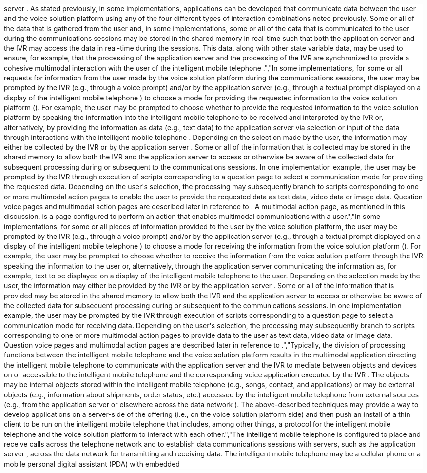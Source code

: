server . As stated previously, in some implementations, applications can be developed that communicate data between the user and the voice solution platform using any of the four different types of interaction combinations noted previously. Some or all of the data that is gathered from the user and, in some implementations, some or all of the data that is communicated to the user during the communications sessions may be stored in the shared memory in real-time such that both the application server  and the IVR  may access the data in real-time during the sessions. This data, along with other state variable data, may be used to ensure, for example, that the processing of the application server  and the processing of the IVR  are synchronized to provide a cohesive multimodal interaction with the user of the intelligent mobile telephone .","In some implementations, for some or all requests for information from the user made by the voice solution platform during the communications sessions, the user may be prompted by the IVR  (e.g., through a voice prompt) and\/or by the application server  (e.g., through a textual prompt displayed on a display of the intelligent mobile telephone ) to choose a mode for providing the requested information to the voice solution platform (). For example, the user may be prompted to choose whether to provide the requested information to the voice solution platform by speaking the information into the intelligent mobile telephone  to be received and interpreted by the IVR  or, alternatively, by providing the information as data (e.g., text data) to the application server  via selection or input of the data through interactions with the intelligent mobile telephone . Depending on the selection made by the user, the information may either be collected by the IVR  or by the application server . Some or all of the information that is collected may be stored in the shared memory to allow both the IVR  and the application server  to access or otherwise be aware of the collected data for subsequent processing during or subsequent to the communications sessions. In one implementation example, the user may be prompted by the IVR  through execution of scripts corresponding to a question page to select a communication mode for providing the requested data. Depending on the user's selection, the processing may subsequently branch to scripts corresponding to one or more multimodal action pages to enable the user to provide the requested data as text data, video data or image data. Question voice pages and multimodal action pages are described later in reference to . A multimodal action page, as mentioned in this discussion, is a page configured to perform an action that enables multimodal communications with a user.","In some implementations, for some or all pieces of information provided to the user by the voice solution platform, the user may be prompted by the IVR  (e.g., through a voice prompt) and\/or by the application server  (e.g., through a textual prompt displayed on a display of the intelligent mobile telephone ) to choose a mode for receiving the information from the voice solution platform (). For example, the user may be prompted to choose whether to receive the information from the voice solution platform through the IVR  speaking the information to the user or, alternatively, through the application server  communicating the information as, for example, text to be displayed on a display of the intelligent mobile telephone  to the user. Depending on the selection made by the user, the information may either be provided by the IVR  or by the application server . Some or all of the information that is provided may be stored in the shared memory to allow both the IVR  and the application server  to access or otherwise be aware of the collected data for subsequent processing during or subsequent to the communications sessions. In one implementation example, the user may be prompted by the IVR  through execution of scripts corresponding to a question page to select a communication mode for receiving data. Depending on the user's selection, the processing may subsequently branch to scripts corresponding to one or more multimodal action pages to provide data to the user as text data, video data or image data. Question voice pages and multimodal action pages are described later in reference to .","Typically, the division of processing functions between the intelligent mobile telephone  and the voice solution platform results in the multimodal application directing the intelligent mobile telephone  to communicate with the application server  and the IVR  to mediate between objects and devices on or accessible to the intelligent mobile telephone  and the corresponding voice application executed by the IVR . The objects may be internal objects stored within the intelligent mobile telephone  (e.g., songs, contact, and applications) or may be external objects (e.g., information about shipments, order status, etc.) accessed by the intelligent mobile telephone  from external sources (e.g., from the application server or elsewhere across the data network ). The above-described techniques may provide a way to develop applications on a server-side of the offering (i.e., on the voice solution platform side) and then push an install of a thin client to be run on the intelligent mobile telephone  that includes, among other things, a protocol for the intelligent mobile telephone  and the voice solution platform to interact with each other.","The intelligent mobile telephone  is configured to place and receive calls across the telephone network  and to establish data communications sessions with servers, such as the application server , across the data network  for transmitting and receiving data. The intelligent mobile telephone  may be a cellular phone or a mobile personal digital assistant (PDA) with embedded